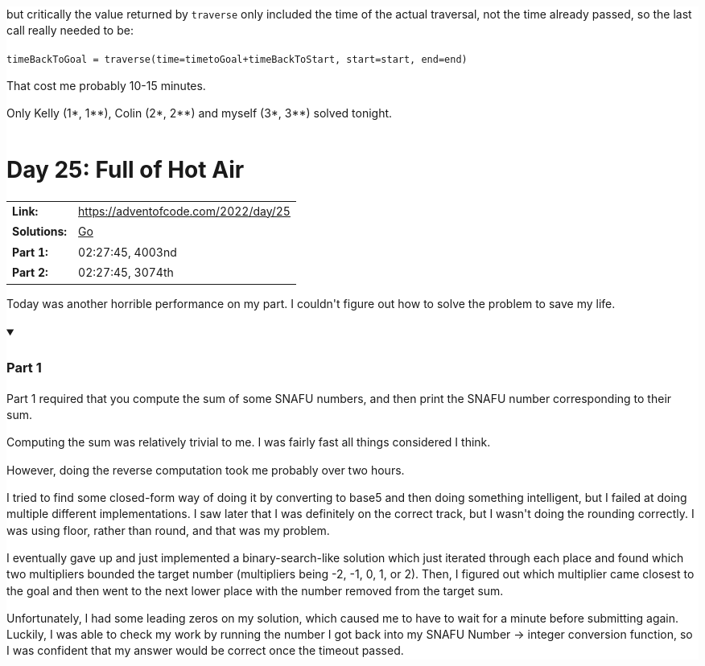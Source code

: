 but critically the value returned by `traverse` only included the time of the
actual traversal, not the time already passed, so the last call really needed to
be:

```
timeBackToGoal = traverse(time=timetoGoal+timeBackToStart, start=start, end=end)
```

That cost me probably 10-15 minutes.

</details>

Only Kelly (1\*, 1\*\*), Colin (2\*, 2\*\*) and myself (3\*, 3\*\*) solved
tonight.

# Day 25: Full of Hot Air

|        |                                                                         |
| -------------- | ------------------------------------------------------------------------------- |
| **Link:**      | https://adventofcode.com/2022/day/25                                            |
| **Solutions:** | [Go](https://github.com/sumnerevans/advent-of-code/blob/master/y2022/d25/25.go) |
| **Part 1:**    | 02:27:45, 4003nd                                                                |
| **Part 2:**    | 02:27:45, 3074th                                                                |

Today was another horrible performance on my part. I couldn't figure out how to
solve the problem to save my life.

<details class="advent-of-code-part-expander" open>
<summary><h3>Part 1</h3></summary>

Part 1 required that you compute the sum of some SNAFU numbers, and then print
the SNAFU number corresponding to their sum.

Computing the sum was relatively trivial to me. I was fairly fast all things
considered I think.

However, doing the reverse computation took me probably over two hours.

I tried to find some closed-form way of doing it by converting to base5 and then
doing something intelligent, but I failed at doing multiple different
implementations. I saw later that I was definitely on the correct track, but I
wasn't doing the rounding correctly. I was using floor, rather than round, and
that was my problem.

I eventually gave up and just implemented a binary-search-like solution which
just iterated through each place and found which two multipliers bounded the
target number (multipliers being -2, -1, 0, 1, or 2). Then, I figured out which
multiplier came closest to the goal and then went to the next lower place with
the number removed from the target sum.

Unfortunately, I had some leading zeros on my solution, which caused me to have
to wait for a minute before submitting again. Luckily, I was able to check my
work by running the number I got back into my SNAFU Number -> integer conversion
function, so I was confident that my answer would be correct once the timeout
passed.

